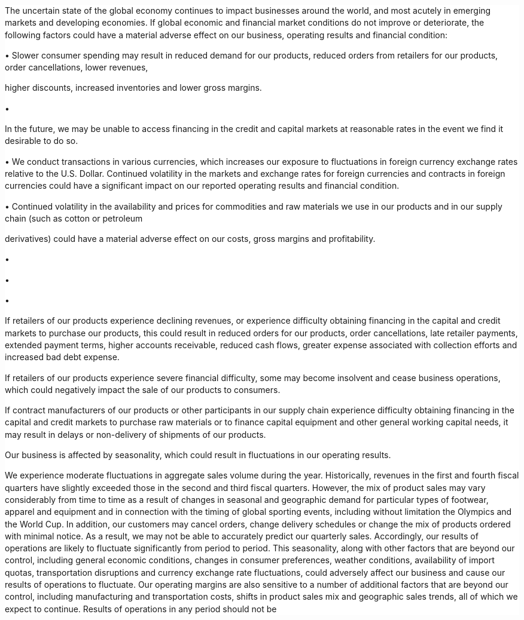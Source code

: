 The uncertain state of the global economy continues to impact businesses around the world, and most acutely in emerging markets and developing economies. If
global economic and financial market conditions do not improve or deteriorate, the following factors could have a material adverse effect on our business, operating
results and financial condition:

•   Slower consumer spending may result in reduced demand for our products, reduced orders from retailers for our products, order cancellations, lower revenues,

higher discounts, increased inventories and lower gross margins.

•

In the future, we may be unable to access financing in the credit and capital markets at reasonable rates in the event we find it desirable to do so.

•   We  conduct  transactions  in  various  currencies,  which  increases  our  exposure  to  fluctuations  in  foreign  currency  exchange  rates  relative  to  the  U.S.
Dollar. Continued volatility in the markets and exchange rates for foreign currencies and contracts in foreign currencies could have a significant impact on our
reported operating results and financial condition.

•   Continued volatility in the availability and prices for commodities and raw materials we use in our products and in our supply chain (such as cotton or petroleum

derivatives) could have a material adverse effect on our costs, gross margins and profitability.

•

•

•

If retailers of our products experience declining revenues, or experience difficulty obtaining financing in the capital and credit markets to purchase our products,
this could result in reduced orders for our products, order cancellations, late retailer payments, extended payment terms, higher accounts receivable, reduced
cash flows, greater expense associated with collection efforts and increased bad debt expense.

If retailers of our products experience severe financial difficulty, some may become insolvent and cease business operations, which could negatively impact the
sale of our products to consumers.

If contract manufacturers of our products or other participants in our supply chain experience difficulty obtaining financing in the capital and credit markets to
purchase  raw  materials  or  to  finance  capital  equipment  and  other  general  working  capital  needs,  it  may  result  in  delays  or  non-delivery  of  shipments  of  our
products.

Our business is affected by seasonality, which could result in fluctuations in our operating results.

We experience moderate fluctuations in aggregate sales volume during the year. Historically, revenues in the first and fourth fiscal quarters have slightly exceeded
those in the second and third fiscal quarters. However, the mix of product sales may vary considerably from time to time as a result of changes in seasonal and
geographic demand for particular types of footwear, apparel and equipment and in connection with the timing of global sporting events, including without limitation
the Olympics  and  the  World  Cup.  In addition,  our  customers  may  cancel orders, change  delivery  schedules or change  the  mix  of products ordered  with  minimal
notice. As a result, we may not be able to accurately predict our quarterly sales. Accordingly, our results of operations are likely to fluctuate significantly from period
to period. This seasonality, along with other factors that are beyond our control, including general economic conditions, changes in consumer preferences, weather
conditions,  availability  of  import  quotas,  transportation  disruptions  and  currency  exchange  rate  fluctuations,  could  adversely  affect  our  business  and  cause  our
results of operations to fluctuate. Our operating margins are also sensitive to a number of additional factors that are beyond our control, including manufacturing and
transportation costs, shifts in product sales mix and geographic sales trends, all of which we expect to continue. Results of operations in any period should not be